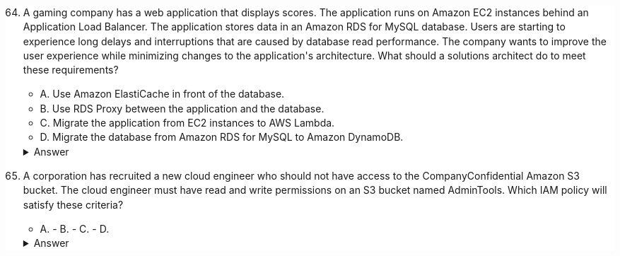 64. A gaming company has a web application that displays scores. The application runs on Amazon EC2 instances behind an Application Load Balancer. The application stores data in an Amazon RDS for MySQL database. Users are starting to experience long delays and interruptions that are caused by database read performance. The company wants to improve the user experience while minimizing changes to the application's architecture. What should a solutions architect do to meet these requirements?
    - A. Use Amazon ElastiCache in front of the database.
    - B. Use RDS Proxy between the application and the database.
    - C. Migrate the application from EC2 instances to AWS Lambda.
    - D. Migrate the database from Amazon RDS for MySQL to Amazon DynamoDB. 

    <details markdown=1><summary markdown='span'>Answer</summary>
      Correct answer: A
      Explanation: Amazon ElastiCache is a web service that makes it easy to deploy, operate, and scale an in- memory data store or cache in the cloud. The service improves the performance of web applications by allowing you to retrieve information from fast, managed, in-memory data stores, instead of relying entirely on slower disk-based databases. https://aws.amazon.com/caching/
    </details>

65. A corporation has recruited a new cloud engineer who should not have access to the CompanyConfidential Amazon S3 bucket. The cloud engineer must have read and write permissions on an S3 bucket named AdminTools. Which IAM policy will satisfy these criteria?
    - A. - B. - C. - D. 

    <details markdown=1><summary markdown='span'>Answer</summary>
      Correct answer: A
      Explanation: https://docs.amazonaws.cn/en_us/IAM/latest/UserGuide/reference_policies_examples_s3_rw- bucket.html
    </details>
